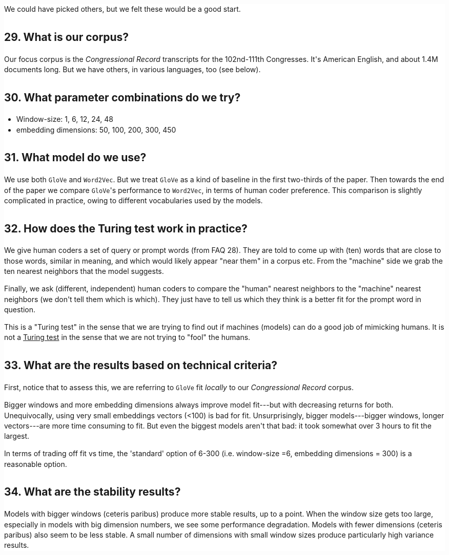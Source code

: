 We could have picked others, but we felt these would be a good start.

## 29. What is our corpus?
Our focus corpus is the *Congressional Record* transcripts for the 102nd-111th Congresses. It's American English, and about 1.4M documents long. But we have others, in various languages, too (see below).

## 30. What parameter combinations do we try?
- Window-size: 1, 6, 12, 24, 48
- embedding dimensions: 50, 100, 200, 300, 450

## 31.  What model do we use?
We use both `GloVe` and `Word2Vec`.  But we treat `GloVe` as a kind of baseline in the first two-thirds of the paper. Then towards the end of the paper we compare `GloVe`'s performance to `Word2Vec`, in terms of human coder preference.  This comparison is slightly complicated in practice, owing to different vocabularies used by the models.

## 32. How does the Turing test work in practice?
We give human coders a set of query or prompt words (from FAQ 28). They are told to come up with (ten) words that are close to those words, similar in meaning, and which would likely appear "near them" in a corpus etc. From the "machine" side we grab the ten nearest neighbors that the model suggests.

Finally, we ask (different, independent) human coders to compare the "human" nearest neighbors to the "machine" nearest neighbors (we don't tell them which is which). They just have to tell us which they think is a better fit for the prompt word in question.

This is a "Turing test" in the sense that we are trying to find out if machines (models) can do a good job of mimicking humans. It is not a [Turing test](https://en.wikipedia.org/wiki/Turing_test) in the sense that we are not trying to "fool" the humans.

## 33. What are the results based on technical criteria?
First, notice that to assess this, we are referring to `GloVe` fit *locally* to our *Congressional Record* corpus.

Bigger windows and more embedding dimensions always improve model fit---but with decreasing returns for both. Unequivocally, using very small embeddings vectors (<100) is bad for fit.  Unsurprisingly, bigger models---bigger windows, longer vectors---are more time consuming to fit. But even the biggest models aren't that bad: it took somewhat over 3 hours to fit the largest.

In terms of trading off fit vs time, the 'standard' option of 6-300 (i.e. window-size =6, embedding dimensions = 300) is a reasonable option.

## 34. What are the stability results?
Models with bigger windows (ceteris paribus) produce more stable results, up to a point. When the window size gets too large, especially in models with big dimension numbers, we see some performance degradation. Models with fewer dimensions (ceteris paribus) also seem to be less stable. A small number of dimensions with small window sizes produce particularly high variance results.
